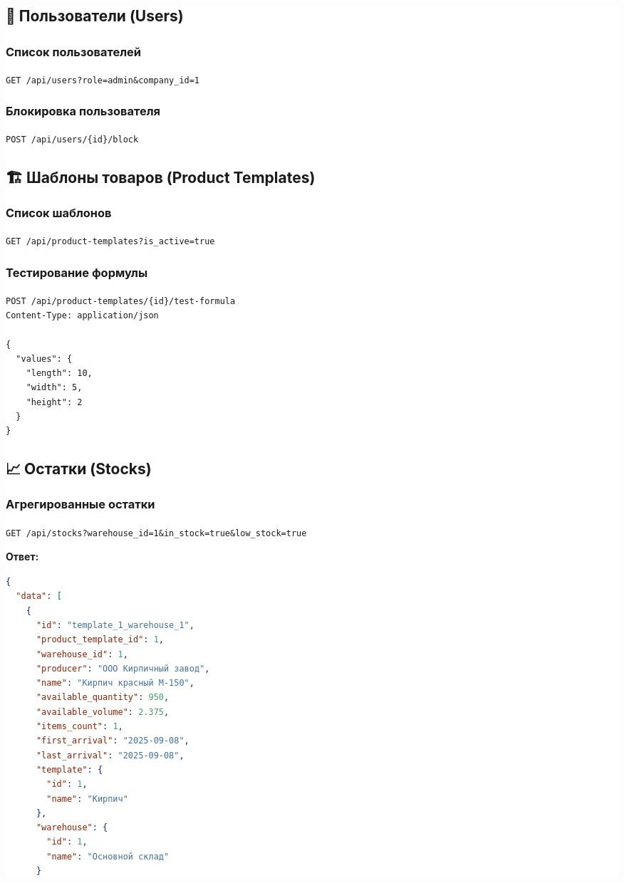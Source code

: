 ## 👥 Пользователи (Users)

### Список пользователей
```http
GET /api/users?role=admin&company_id=1
```

### Блокировка пользователя
```http
POST /api/users/{id}/block
```

## 🏗️ Шаблоны товаров (Product Templates)

### Список шаблонов
```http
GET /api/product-templates?is_active=true
```

### Тестирование формулы
```http
POST /api/product-templates/{id}/test-formula
Content-Type: application/json

{
  "values": {
    "length": 10,
    "width": 5,
    "height": 2
  }
}
```

## 📈 Остатки (Stocks)

### Агрегированные остатки
```http
GET /api/stocks?warehouse_id=1&in_stock=true&low_stock=true
```

**Ответ:**
```json
{
  "data": [
    {
      "id": "template_1_warehouse_1",
      "product_template_id": 1,
      "warehouse_id": 1,
      "producer": "ООО Кирпичный завод",
      "name": "Кирпич красный М-150",
      "available_quantity": 950,
      "available_volume": 2.375,
      "items_count": 1,
      "first_arrival": "2025-09-08",
      "last_arrival": "2025-09-08",
      "template": {
        "id": 1,
        "name": "Кирпич"
      },
      "warehouse": {
        "id": 1,
        "name": "Основной склад"
      }
```